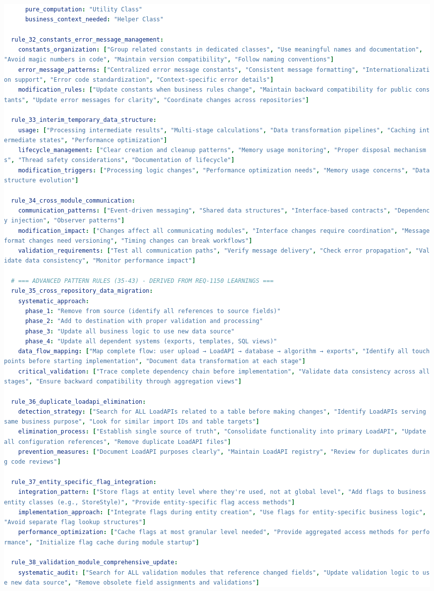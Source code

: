 ```yaml
      pure_computation: "Utility Class"
      business_context_needed: "Helper Class"

  rule_32_constants_error_message_management:
    constants_organization: ["Group related constants in dedicated classes", "Use meaningful names and documentation", "Avoid magic numbers in code", "Maintain version compatibility", "Follow naming conventions"]
    error_message_patterns: ["Centralized error message constants", "Consistent message formatting", "Internationalization support", "Error code standardization", "Context-specific error details"]
    modification_rules: ["Update constants when business rules change", "Maintain backward compatibility for public constants", "Update error messages for clarity", "Coordinate changes across repositories"]

  rule_33_interim_temporary_data_structure:
    usage: ["Processing intermediate results", "Multi-stage calculations", "Data transformation pipelines", "Caching intermediate states", "Performance optimization"]
    lifecycle_management: ["Clear creation and cleanup patterns", "Memory usage monitoring", "Proper disposal mechanisms", "Thread safety considerations", "Documentation of lifecycle"]
    modification_triggers: ["Processing logic changes", "Performance optimization needs", "Memory usage concerns", "Data structure evolution"]

  rule_34_cross_module_communication:
    communication_patterns: ["Event-driven messaging", "Shared data structures", "Interface-based contracts", "Dependency injection", "Observer patterns"]
    modification_impact: ["Changes affect all communicating modules", "Interface changes require coordination", "Message format changes need versioning", "Timing changes can break workflows"]
    validation_requirements: ["Test all communication paths", "Verify message delivery", "Check error propagation", "Validate data consistency", "Monitor performance impact"]

  # === ADVANCED PATTERN RULES (35-43) - DERIVED FROM REQ-1150 LEARNINGS ===
  rule_35_cross_repository_data_migration:
    systematic_approach:
      phase_1: "Remove from source (identify all references to source fields)"
      phase_2: "Add to destination with proper validation and processing"
      phase_3: "Update all business logic to use new data source"
      phase_4: "Update all dependent systems (exports, templates, SQL views)"
    data_flow_mapping: ["Map complete flow: user upload → LoadAPI → database → algorithm → exports", "Identify all touch points before starting implementation", "Document data transformation at each stage"]
    critical_validation: ["Trace complete dependency chain before implementation", "Validate data consistency across all stages", "Ensure backward compatibility through aggregation views"]

  rule_36_duplicate_loadapi_elimination:
    detection_strategy: ["Search for ALL LoadAPIs related to a table before making changes", "Identify LoadAPIs serving same business purpose", "Look for similar import IDs and table targets"]
    elimination_process: ["Establish single source of truth", "Consolidate functionality into primary LoadAPI", "Update all configuration references", "Remove duplicate LoadAPI files"]
    prevention_measures: ["Document LoadAPI purposes clearly", "Maintain LoadAPI registry", "Review for duplicates during code reviews"]

  rule_37_entity_specific_flag_integration:
    integration_pattern: ["Store flags at entity level where they're used, not at global level", "Add flags to business entity classes (e.g., StoreStyle)", "Provide entity-specific flag access methods"]
    implementation_approach: ["Integrate flags during entity creation", "Use flags for entity-specific business logic", "Avoid separate flag lookup structures"]
    performance_optimization: ["Cache flags at most granular level needed", "Provide aggregated access methods for performance", "Initialize flag cache during module startup"]

  rule_38_validation_module_comprehensive_update:
    systematic_audit: ["Search for ALL validation modules that reference changed fields", "Update validation logic to use new data source", "Remove obsolete field assignments and validations"]
```